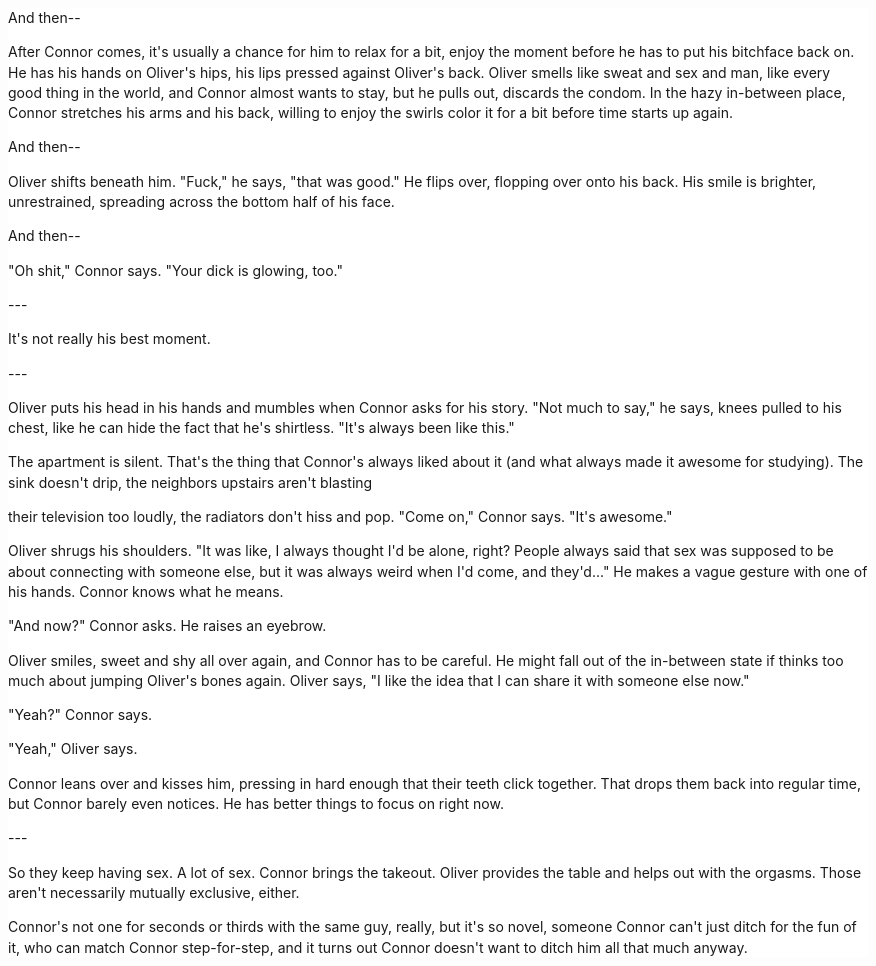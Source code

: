 And then\-\-

After Connor comes, it's usually a chance for him to relax for a bit, enjoy the moment before he has to put his bitchface back on. He has his hands on Oliver's hips, his lips pressed against Oliver's back. Oliver smells like sweat and sex and man, like every good thing in the world, and Connor almost wants to stay, but he pulls out, discards the condom. In the hazy in\-between place, Connor stretches his arms and his back, willing to enjoy the swirls color it for a bit before time starts up again.

And then\-\-

Oliver shifts beneath him. "Fuck," he says, "that was good." He flips over, flopping over onto his back. His smile is brighter, unrestrained, spreading across the bottom half of his face.

And then\-\-

"Oh shit," Connor says. "Your dick is glowing, too."

\-\-\-

It's not really his best moment.

\-\-\-

Oliver puts his head in his hands and mumbles when Connor asks for his story. "Not much to say," he says, knees pulled to his chest, like he can hide the fact that he's shirtless. "It's always been like this."

The apartment is silent. That's the thing that Connor's always liked about it (and what always made it awesome for studying). The sink doesn't drip, the neighbors upstairs aren't blasting  

their television too loudly, the radiators don't hiss and pop. "Come on," Connor says. "It's awesome."

Oliver shrugs his shoulders. "It was like, I always thought I'd be alone, right? People always said that sex was supposed to be about connecting with someone else, but it was always weird when I'd come, and they'd..." He makes a vague gesture with one of his hands. Connor knows what he means.

"And now?" Connor asks. He raises an eyebrow.

Oliver smiles, sweet and shy all over again, and Connor has to be careful. He might fall out of the in\-between state if thinks too much about jumping Oliver's bones again. Oliver says, "I like the idea that I can share it with someone else now."

"Yeah?" Connor says.

"Yeah," Oliver says.

Connor leans over and kisses him, pressing in hard enough that their teeth click together. That drops them back into regular time, but Connor barely even notices. He has better things to focus on right now.

\-\-\-

So they keep having sex. A lot of sex. Connor brings the takeout. Oliver provides the table and helps out with the orgasms. Those aren't necessarily mutually exclusive, either.

Connor's not one for seconds or thirds with the same guy, really, but it's so novel, someone Connor can't just ditch for the fun of it, who can match Connor step\-for\-step, and it turns out Connor doesn't want to ditch him all that much anyway.
